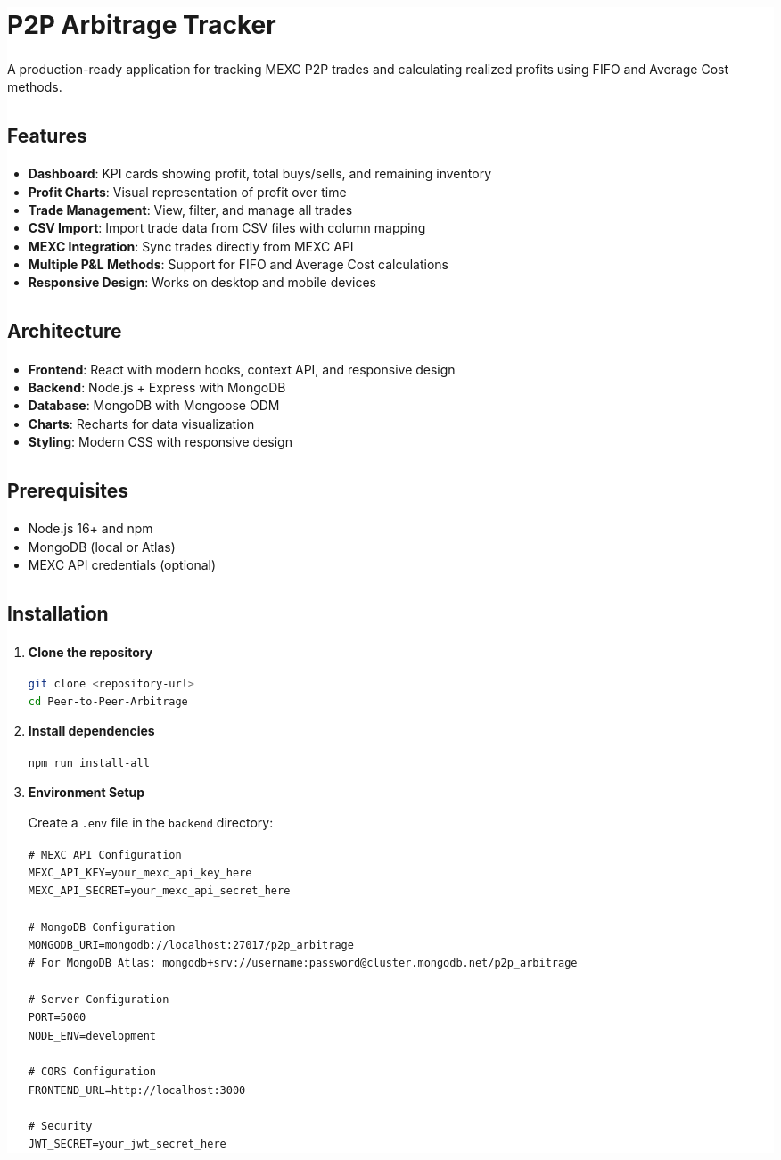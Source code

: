 # P2P Arbitrage Tracker

A production-ready application for tracking MEXC P2P trades and calculating realized profits using FIFO and Average Cost methods.

## Features

- **Dashboard**: KPI cards showing profit, total buys/sells, and remaining inventory
- **Profit Charts**: Visual representation of profit over time
- **Trade Management**: View, filter, and manage all trades
- **CSV Import**: Import trade data from CSV files with column mapping
- **MEXC Integration**: Sync trades directly from MEXC API
- **Multiple P&L Methods**: Support for FIFO and Average Cost calculations
- **Responsive Design**: Works on desktop and mobile devices

## Architecture

- **Frontend**: React with modern hooks, context API, and responsive design
- **Backend**: Node.js + Express with MongoDB
- **Database**: MongoDB with Mongoose ODM
- **Charts**: Recharts for data visualization
- **Styling**: Modern CSS with responsive design

## Prerequisites

- Node.js 16+ and npm
- MongoDB (local or Atlas)
- MEXC API credentials (optional)

## Installation

1. **Clone the repository**
   ```bash
   git clone <repository-url>
   cd Peer-to-Peer-Arbitrage
   ```

2. **Install dependencies**
   ```bash
   npm run install-all
   ```

3. **Environment Setup**
   
   Create a `.env` file in the `backend` directory:
   ```env
   # MEXC API Configuration
   MEXC_API_KEY=your_mexc_api_key_here
   MEXC_API_SECRET=your_mexc_api_secret_here
   
   # MongoDB Configuration
   MONGODB_URI=mongodb://localhost:27017/p2p_arbitrage
   # For MongoDB Atlas: mongodb+srv://username:password@cluster.mongodb.net/p2p_arbitrage
   
   # Server Configuration
   PORT=5000
   NODE_ENV=development
   
   # CORS Configuration
   FRONTEND_URL=http://localhost:3000
   
   # Security
   JWT_SECRET=your_jwt_secret_here
   ```
